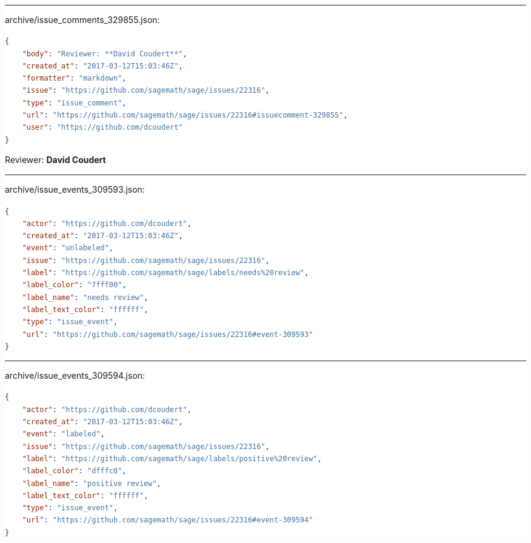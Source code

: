 

---

archive/issue_comments_329855.json:
```json
{
    "body": "Reviewer: **David Coudert**",
    "created_at": "2017-03-12T15:03:46Z",
    "formatter": "markdown",
    "issue": "https://github.com/sagemath/sage/issues/22316",
    "type": "issue_comment",
    "url": "https://github.com/sagemath/sage/issues/22316#issuecomment-329855",
    "user": "https://github.com/dcoudert"
}
```

Reviewer: **David Coudert**



---

archive/issue_events_309593.json:
```json
{
    "actor": "https://github.com/dcoudert",
    "created_at": "2017-03-12T15:03:46Z",
    "event": "unlabeled",
    "issue": "https://github.com/sagemath/sage/issues/22316",
    "label": "https://github.com/sagemath/sage/labels/needs%20review",
    "label_color": "7fff00",
    "label_name": "needs review",
    "label_text_color": "ffffff",
    "type": "issue_event",
    "url": "https://github.com/sagemath/sage/issues/22316#event-309593"
}
```



---

archive/issue_events_309594.json:
```json
{
    "actor": "https://github.com/dcoudert",
    "created_at": "2017-03-12T15:03:46Z",
    "event": "labeled",
    "issue": "https://github.com/sagemath/sage/issues/22316",
    "label": "https://github.com/sagemath/sage/labels/positive%20review",
    "label_color": "dfffc0",
    "label_name": "positive review",
    "label_text_color": "ffffff",
    "type": "issue_event",
    "url": "https://github.com/sagemath/sage/issues/22316#event-309594"
}
```
